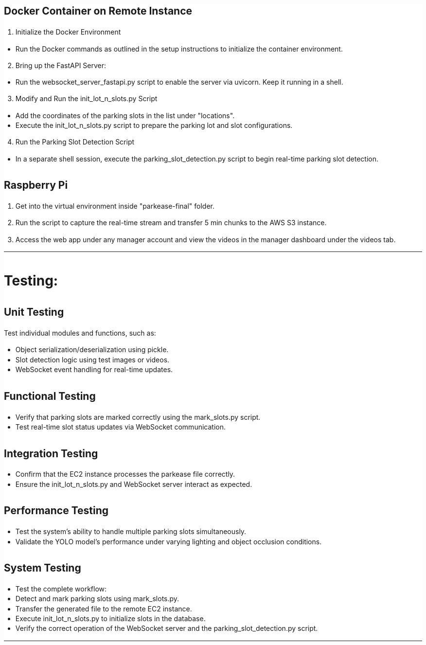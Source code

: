 ## Docker Container on Remote Instance
1) Initialize the Docker Environment
- Run the Docker commands as outlined in the setup instructions to initialize the container environment.

2) Bring up the FastAPI Server:
- Run the websocket_server_fastapi.py script to enable the server via uvicorn. Keep it running in a shell.

3) Modify and Run the init_lot_n_slots.py Script
- Add the coordinates of the parking slots in the list under "locations".
- Execute the init_lot_n_slots.py script to prepare the parking lot and slot configurations.

4) Run the Parking Slot Detection Script
- In a separate shell session, execute the parking_slot_detection.py script to begin real-time parking slot detection.

## Raspberry Pi
1) Get into the virtual environment inside "parkease-final" folder.

2) Run the script to capture the real-time stream and transfer 5 min chunks to the AWS S3 instance.

3) Access the web app under any manager account and view the videos in the manager dashboard under the videos tab.

---

# Testing:

## Unit Testing
Test individual modules and functions, such as:
- Object serialization/deserialization using pickle.
- Slot detection logic using test images or videos.
- WebSocket event handling for real-time updates.

## Functional Testing
- Verify that parking slots are marked correctly using the mark_slots.py script.
- Test real-time slot status updates via WebSocket communication.

## Integration Testing
- Confirm that the EC2 instance processes the parkease file correctly.
- Ensure the init_lot_n_slots.py and WebSocket server interact as expected.

## Performance Testing
- Test the system’s ability to handle multiple parking slots simultaneously.
- Validate the YOLO model’s performance under varying lighting and object occlusion conditions.

## System Testing
- Test the complete workflow:
- Detect and mark parking slots using mark_slots.py.
- Transfer the generated file to the remote EC2 instance.
- Execute init_lot_n_slots.py to initialize slots in the database.
- Verify the correct operation of the WebSocket server and the parking_slot_detection.py script.

---